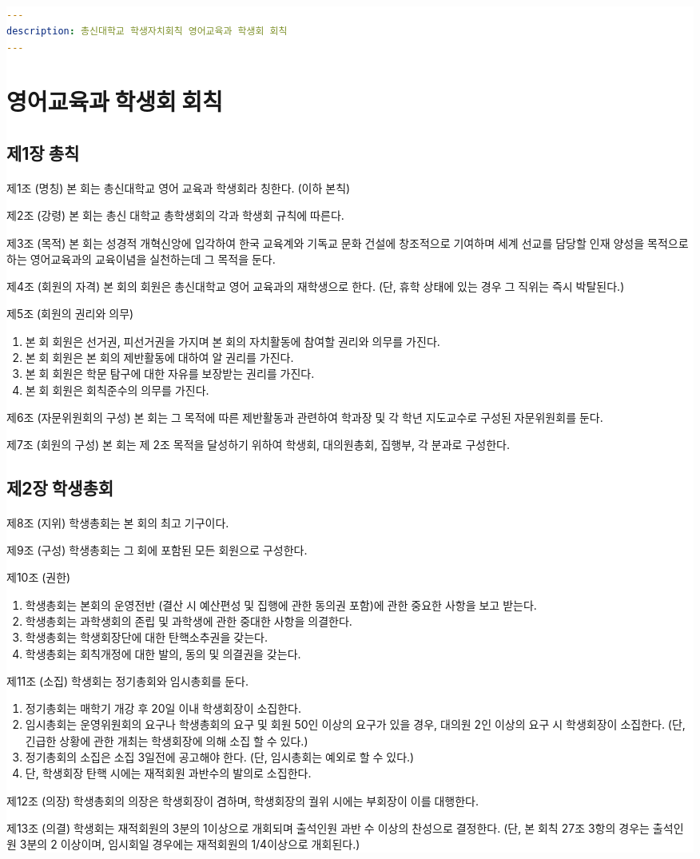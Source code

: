 ```yaml
---
description: 총신대학교 학생자치회칙 영어교육과 학생회 회칙
---
```


# 영어교육과 학생회 회칙

## 제1장 총칙

제1조 \(명칭\) 본 회는 총신대학교 영어 교육과 학생회라 칭한다. \(이하 본칙\)

제2조 \(강령\) 본 회는 총신 대학교 총학생회의 각과 학생회 규칙에 따른다.

제3조 \(목적\) 본 회는 성경적 개혁신앙에 입각하여 한국 교육계와 기독교 문화 건설에 창조적으로 기여하며 세계 선교를 담당할 인재 양성을 목적으로 하는 영어교육과의 교육이념을 실천하는데 그 목적을 둔다.

제4조 \(회원의 자격\) 본 회의 회원은 총신대학교 영어 교육과의 재학생으로 한다. \(단, 휴학 상태에 있는 경우 그 직위는 즉시 박탈된다.\)

제5조 \(회원의 권리와 의무\)

1. 본 회 회원은 선거권, 피선거권을 가지며 본 회의 자치활동에 참여할 권리와 의무를 가진다.
2. 본 회 회원은 본 회의 제반활동에 대하여 알 권리를 가진다. 
3. 본 회 회원은 학문 탐구에 대한 자유를 보장받는 권리를 가진다.
4. 본 회 회원은 회칙준수의 의무를 가진다.

제6조 \(자문위원회의 구성\) 본 회는 그 목적에 따른 제반활동과 관련하여 학과장 및 각 학년 지도교수로 구성된 자문위원회를 둔다.

제7조 \(회원의 구성\) 본 회는 제 2조 목적을 달성하기 위하여 학생회, 대의원총회, 집행부, 각 분과로 구성한다.

## 제2장 학생총회

제8조 \(지위\) 학생총회는 본 회의 최고 기구이다.

제9조 \(구성\) 학생총회는 그 회에 포함된 모든 회원으로 구성한다.

제10조 \(권한\)

1. 학생총회는 본회의 운영전반 \(결산 시 예산편성 및 집행에 관한 동의권 포함\)에 관한 중요한 사항을 보고 받는다.
2. 학생총회는 과학생회의 존립 및 과학생에 관한 중대한 사항을 의결한다.
3. 학생총회는 학생회장단에 대한 탄핵소추권을 갖는다.
4. 학생총회는 회칙개정에 대한 발의, 동의 및 의결권을 갖는다.

제11조 \(소집\) 학생회는 정기총회와 임시총회를 둔다.

1. 정기총회는 매학기 개강 후 20일 이내 학생회장이 소집한다.
2. 임시총회는 운영위원회의 요구나 학생총회의 요구 및 회원 50인 이상의 요구가 있을 경우, 대의원 2인 이상의 요구 시 학생회장이 소집한다. \(단, 긴급한 상황에 관한 개최는 학생회장에 의해 소집 할 수 있다.\)
3. 정기총회의 소집은 소집 3일전에 공고해야 한다. \(단, 임시총회는 예외로 할 수 있다.\)
4. 단, 학생회장 탄핵 시에는 재적회원 과반수의 발의로 소집한다.

제12조 \(의장\) 학생총회의 의장은 학생회장이 겸하며, 학생회장의 궐위 시에는 부회장이 이를 대행한다.

제13조 \(의결\) 학생회는 재적회원의 3분의 1이상으로 개회되며 출석인원 과반 수 이상의 찬성으로 결정한다. \(단, 본 회칙 27조 3항의 경우는 출석인원 3분의 2 이상이며, 임시회일 경우에는 재적회원의 1/4이상으로 개회된다.\)
